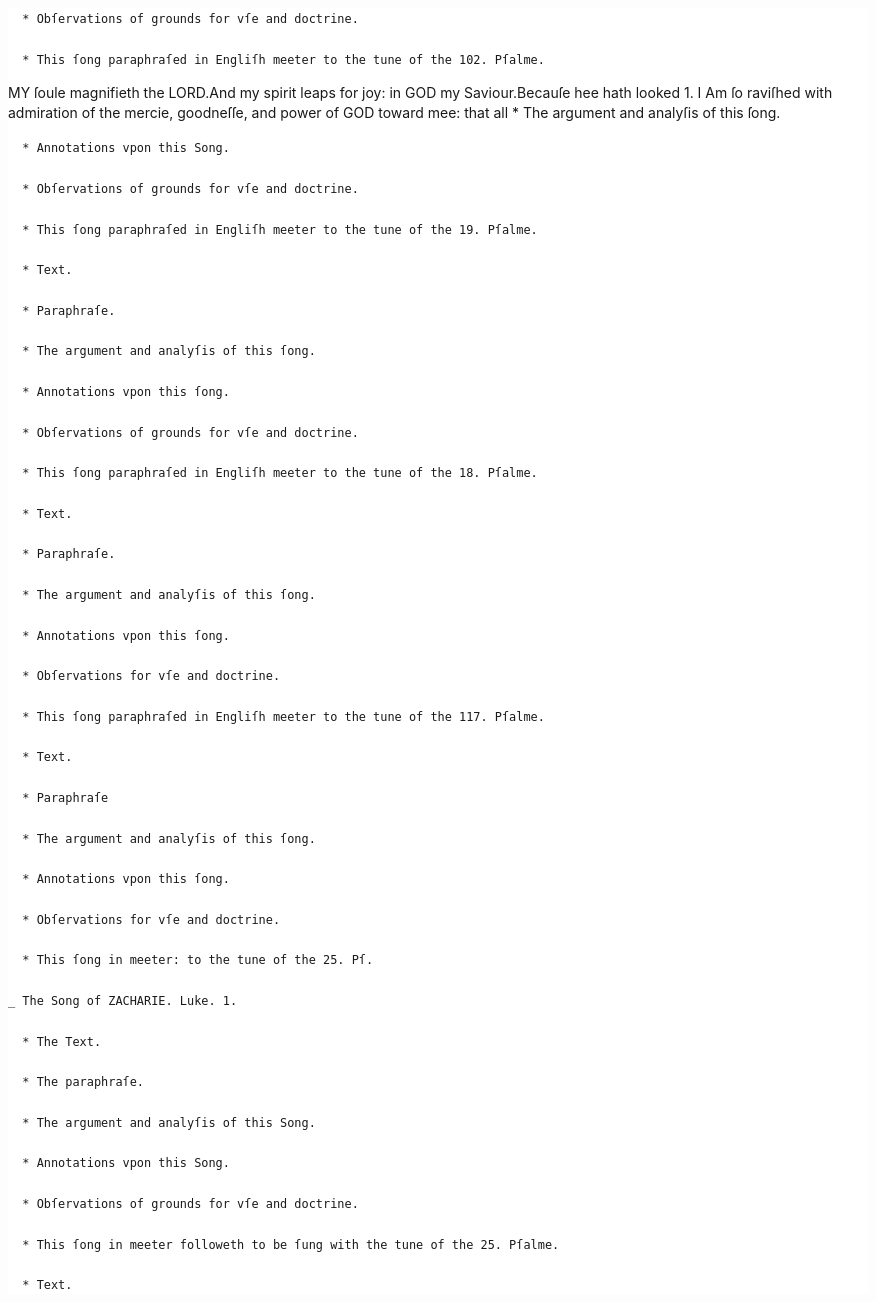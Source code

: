       * Obſervations of grounds for vſe and doctrine.

      * This ſong paraphraſed in Engliſh meeter to the tune of the 102. Pſalme.
MY ſoule magnifieth the LORD.And my spirit leaps for joy: in GOD my Saviour.Becauſe hee hath looked 1. I Am ſo raviſhed with admiration of the mercie, goodneſſe, and power of GOD toward mee: that all 
      * The argument and analyſis of this ſong.

      * Annotations vpon this Song.

      * Obſervations of grounds for vſe and doctrine.

      * This ſong paraphraſed in Engliſh meeter to the tune of the 19. Pſalme.

      * Text.

      * Paraphraſe.

      * The argument and analyſis of this ſong.

      * Annotations vpon this ſong.

      * Obſervations of grounds for vſe and doctrine.

      * This ſong paraphraſed in Engliſh meeter to the tune of the 18. Pſalme.

      * Text.

      * Paraphraſe.

      * The argument and analyſis of this ſong.

      * Annotations vpon this ſong.

      * Obſervations for vſe and doctrine.

      * This ſong paraphraſed in Engliſh meeter to the tune of the 117. Pſalme.

      * Text.

      * Paraphraſe

      * The argument and analyſis of this ſong.

      * Annotations vpon this ſong.

      * Obſervations for vſe and doctrine.

      * This ſong in meeter: to the tune of the 25. Pſ.

    _ The Song of ZACHARIE. Luke. 1.

      * The Text.

      * The paraphraſe.

      * The argument and analyſis of this Song.

      * Annotations vpon this Song.

      * Obſervations of grounds for vſe and doctrine.

      * This ſong in meeter followeth to be ſung with the tune of the 25. Pſalme.

      * Text.
